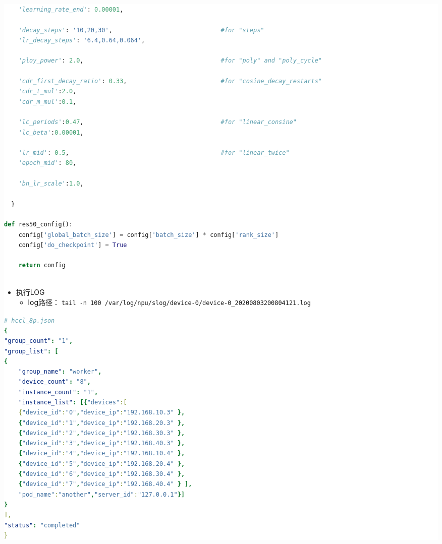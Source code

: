 ```python
    'learning_rate_end': 0.00001,

    'decay_steps': '10,20,30',                              #for "steps"
    'lr_decay_steps': '6.4,0.64,0.064',

    'ploy_power': 2.0,                                      #for "poly" and "poly_cycle"

    'cdr_first_decay_ratio': 0.33,                          #for "cosine_decay_restarts"
    'cdr_t_mul':2.0,
    'cdr_m_mul':0.1,

    'lc_periods':0.47,                                      #for "linear_consine"
    'lc_beta':0.00001,

    'lr_mid': 0.5,                                          #for "linear_twice"
    'epoch_mid': 80,

    'bn_lr_scale':1.0,

  }

def res50_config():
    config['global_batch_size'] = config['batch_size'] * config['rank_size']
    config['do_checkpoint'] = True

    return config
                                                
```

* 执行LOG
    - log路径： `tail -n 100 /var/log/npu/slog/device-0/device-0_20200803200804121.log`

```yaml
# hccl_8p.json
{
"group_count": "1",
"group_list": [
{
    "group_name": "worker",
    "device_count": "8",
    "instance_count": "1",
    "instance_list": [{"devices":[ 
    {"device_id":"0","device_ip":"192.168.10.3" },
    {"device_id":"1","device_ip":"192.168.20.3" },
    {"device_id":"2","device_ip":"192.168.30.3" },
    {"device_id":"3","device_ip":"192.168.40.3" },
    {"device_id":"4","device_ip":"192.168.10.4" },
    {"device_id":"5","device_ip":"192.168.20.4" },
    {"device_id":"6","device_ip":"192.168.30.4" },
    {"device_id":"7","device_ip":"192.168.40.4" } ],
    "pod_name":"another","server_id":"127.0.0.1"}]
}
],
"status": "completed"
}
```
